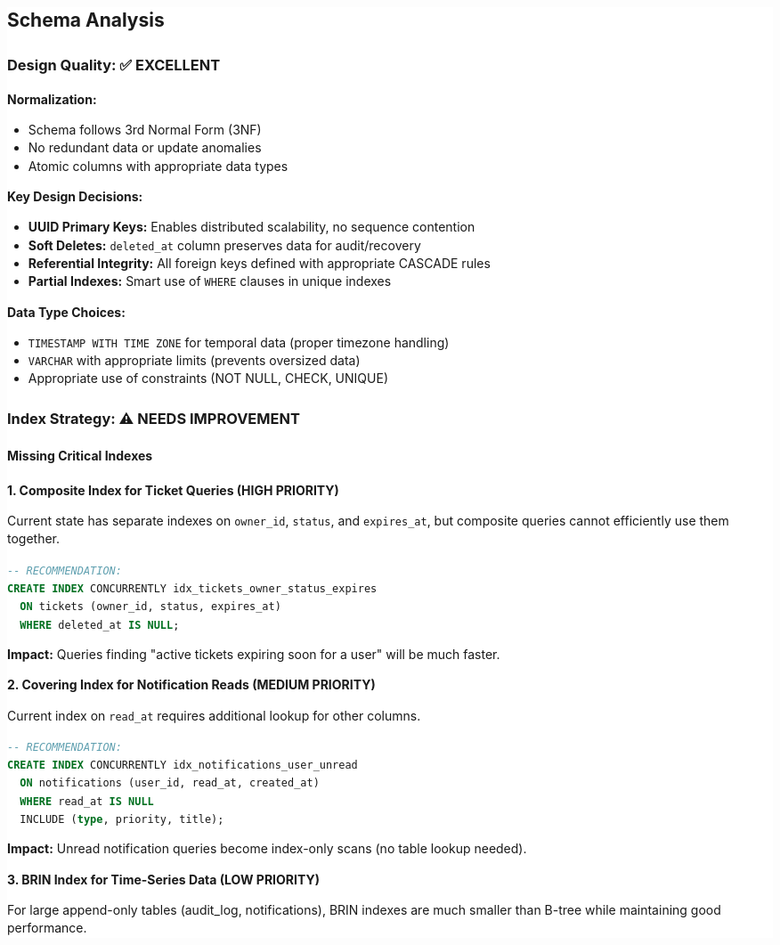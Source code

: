 
## Schema Analysis

### Design Quality: ✅ EXCELLENT

**Normalization:**
- Schema follows 3rd Normal Form (3NF)
- No redundant data or update anomalies
- Atomic columns with appropriate data types

**Key Design Decisions:**
- **UUID Primary Keys:** Enables distributed scalability, no sequence contention
- **Soft Deletes:** `deleted_at` column preserves data for audit/recovery
- **Referential Integrity:** All foreign keys defined with appropriate CASCADE rules
- **Partial Indexes:** Smart use of `WHERE` clauses in unique indexes

**Data Type Choices:**
- `TIMESTAMP WITH TIME ZONE` for temporal data (proper timezone handling)
- `VARCHAR` with appropriate limits (prevents oversized data)
- Appropriate use of constraints (NOT NULL, CHECK, UNIQUE)

### Index Strategy: ⚠️ NEEDS IMPROVEMENT

#### Missing Critical Indexes

**1. Composite Index for Ticket Queries (HIGH PRIORITY)**

Current state has separate indexes on `owner_id`, `status`, and `expires_at`, but composite queries cannot efficiently use them together.

```sql
-- RECOMMENDATION:
CREATE INDEX CONCURRENTLY idx_tickets_owner_status_expires
  ON tickets (owner_id, status, expires_at)
  WHERE deleted_at IS NULL;
```

**Impact:** Queries finding "active tickets expiring soon for a user" will be much faster.

**2. Covering Index for Notification Reads (MEDIUM PRIORITY)**

Current index on `read_at` requires additional lookup for other columns.

```sql
-- RECOMMENDATION:
CREATE INDEX CONCURRENTLY idx_notifications_user_unread
  ON notifications (user_id, read_at, created_at)
  WHERE read_at IS NULL
  INCLUDE (type, priority, title);
```

**Impact:** Unread notification queries become index-only scans (no table lookup needed).

**3. BRIN Index for Time-Series Data (LOW PRIORITY)**

For large append-only tables (audit_log, notifications), BRIN indexes are much smaller than B-tree while maintaining good performance.
